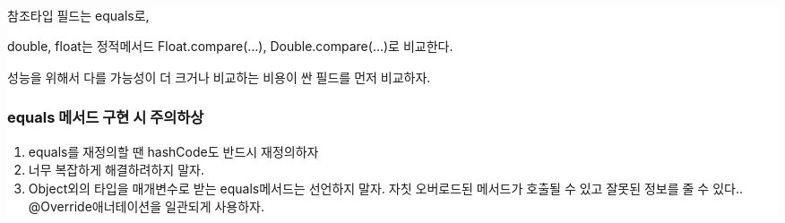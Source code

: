 참조타입 필드는 equals로,

double, float는 정적메서드 Float.compare(…), Double.compare(…)로 비교한다.

성능을 위해서 다를 가능성이 더 크거나 비교하는 비용이 싼 필드를 먼저 비교하자.

### equals 메서드 구현 시 주의하상

1. equals를 재정의할 땐 hashCode도 반드시 재정의하자
2. 너무 복잡하게 해결하려하지 말자.
3. Object외의 타입을 매개변수로 받는 equals메서드는 선언하지 말자.
   자칫 오버로드된 메서드가 호출될 수 있고 잘못된 정보를 줄 수 있다..
   @Override애너테이션을 일관되게 사용하자.
